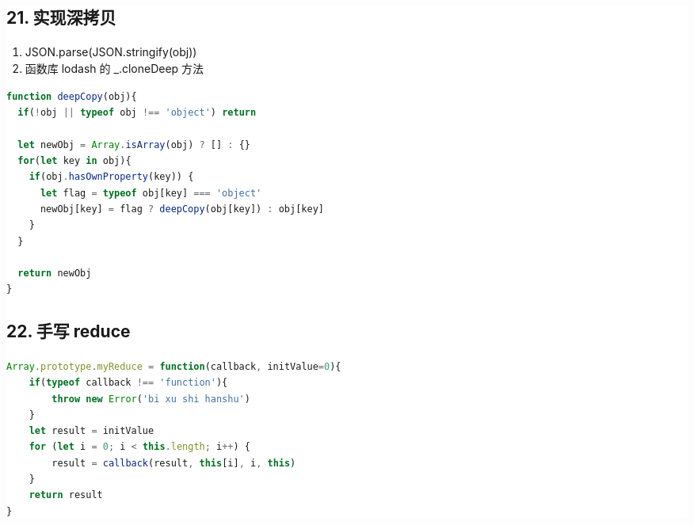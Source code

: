 ## 21. 实现深拷贝

1. JSON.parse(JSON.stringify(obj))
2. 函数库 lodash 的 _.cloneDeep 方法

```js
function deepCopy(obj){
  if(!obj || typeof obj !== 'object') return

  let newObj = Array.isArray(obj) ? [] : {}
  for(let key in obj){
    if(obj.hasOwnProperty(key)) {
      let flag = typeof obj[key] === 'object'
      newObj[key] = flag ? deepCopy(obj[key]) : obj[key]
    }
  }

  return newObj
}
```

## 22. 手写 reduce

```js
Array.prototype.myReduce = function(callback, initValue=0){
    if(typeof callback !== 'function'){
        throw new Error('bi xu shi hanshu')
    }
    let result = initValue
    for (let i = 0; i < this.length; i++) {
        result = callback(result, this[i], i, this)
    }
    return result
}
```

